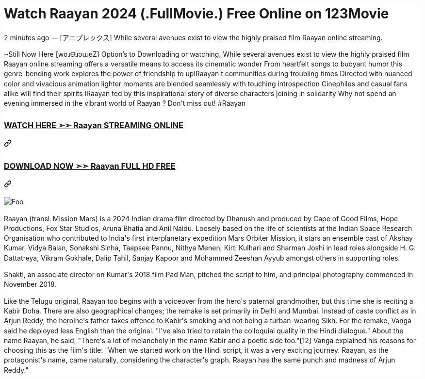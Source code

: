# Watch Raayan 2024 (.FullMovie.) Free Online on 123Movie
<p dir="auto">2 minutes ago — [アニプレックス] While several avenues exist to view the highly praised film Raayan online streaming.</p>
<p dir="auto">~Still Now Here [woɹᙠɹǝuɹɐZ] Option’s to Downloading or watching, While several avenues exist to view the highly praised film Raayan online streaming offers a versatile means to access its cinematic wonder From heartfelt songs to buoyant humor this genre-bending work explores the power of friendship to uplRaayan t communities during troubling times Directed with nuanced color and vivacious animation lighter moments are blended seamlessly with touching introspection Cinephiles and casual fans alike will find their spirits lRaayan ted by this inspirational story of diverse characters joining in solidarity Why not spend an evening immersed in the vibrant world of Raayan ? Don't miss out! #Raayan</p>
<div class="markdown-heading" dir="auto"><h3 tabindex="-1" class="heading-element" dir="auto"><a href="https://filmo.one/en/movie/1136418" rel="nofollow">WATCH HERE ➣➣ Raayan STREAMING ONLINE</a></h3><a id="user-content-watch-here--inside-out-2-streaming-online" class="anchor" aria-label="Permalink: WATCH HERE ➣➣ Raayan STREAMING ONLINE" href="#watch-here--inside-out-2-streaming-online"><svg class="octicon octicon-link" viewBox="0 0 16 16" version="1.1" width="16" height="16" aria-hidden="true"><path d="m7.775 3.275 1.25-1.25a3.5 3.5 0 1 1 4.95 4.95l-2.5 2.5a3.5 3.5 0 0 1-4.95 0 .751.751 0 0 1 .018-1.042.751.751 0 0 1 1.042-.018 1.998 1.998 0 0 0 2.83 0l2.5-2.5a2.002 2.002 0 0 0-2.83-2.83l-1.25 1.25a.751.751 0 0 1-1.042-.018.751.751 0 0 1-.018-1.042Zm-4.69 9.64a1.998 1.998 0 0 0 2.83 0l1.25-1.25a.751.751 0 0 1 1.042.018.751.751 0 0 1 .018 1.042l-1.25 1.25a3.5 3.5 0 1 1-4.95-4.95l2.5-2.5a3.5 3.5 0 0 1 4.95 0 .751.751 0 0 1-.018 1.042.751.751 0 0 1-1.042.018 1.998 1.998 0 0 0-2.83 0l-2.5 2.5a1.998 1.998 0 0 0 0 2.83Z"></path></svg></a></div>
<div class="markdown-heading" dir="auto"><h3 tabindex="-1" class="heading-element" dir="auto"><a href="https://filmo.one/en/movie/1136418" rel="nofollow">DOWNLOAD NOW ➣➣ Raayan FULL HD FREE</a></h3><a id="user-content-download-now--inside-out-2-full-hd-free" class="anchor" aria-label="Permalink: DOWNLOAD NOW ➣➣ Raayan FULL HD FREE" href="#download-now--inside-out-2-full-hd-free"><svg class="octicon octicon-link" viewBox="0 0 16 16" version="1.1" width="16" height="16" aria-hidden="true"><path d="m7.775 3.275 1.25-1.25a3.5 3.5 0 1 1 4.95 4.95l-2.5 2.5a3.5 3.5 0 0 1-4.95 0 .751.751 0 0 1 .018-1.042.751.751 0 0 1 1.042-.018 1.998 1.998 0 0 0 2.83 0l2.5-2.5a2.002 2.002 0 0 0-2.83-2.83l-1.25 1.25a.751.751 0 0 1-1.042-.018.751.751 0 0 1-.018-1.042Zm-4.69 9.64a1.998 1.998 0 0 0 2.83 0l1.25-1.25a.751.751 0 0 1 1.042.018.751.751 0 0 1 .018 1.042l-1.25 1.25a3.5 3.5 0 1 1-4.95-4.95l2.5-2.5a3.5 3.5 0 0 1 4.95 0 .751.751 0 0 1-.018 1.042.751.751 0 0 1-1.042.018 1.998 1.998 0 0 0-2.83 0l-2.5 2.5a1.998 1.998 0 0 0 0 2.83Z"></path></svg></a></div>
<p dir="auto"><a href="https://filmo.one/en/movie/1136418" rel="nofollow"><img src="https://camo.githubusercontent.com/917e6ed5c302499242165dcc02bdbce85c075fd21b35918eb9c0b771855261b8/68747470733a2f2f7374617469632e7769787374617469632e636f6d2f6d656469612f6232343966395f61646163386637306662336634356238383639313639366337376465313866337e6d76322e676966" alt="Foo" style="max-width: 100%;"></a></p>

Raayan (transl. Mission Mars) is a 2024 Indian drama film directed by Dhanush and produced by Cape of Good Films, Hope Productions, Fox Star Studios, Aruna Bhatia and Anil Naidu. Loosely based on the life of scientists at the Indian Space Research Organisation who contributed to India's first interplanetary expedition Mars Orbiter Mission, it stars an ensemble cast of Akshay Kumar, Vidya Balan, Sonakshi Sinha, Taapsee Pannu, Nithya Menen, Kirti Kulhari and Sharman Joshi in lead roles alongside H. G. Dattatreya, Vikram Gokhale, Dalip Tahil, Sanjay Kapoor and Mohammed Zeeshan Ayyub amongst others in supporting roles.

Shakti, an associate director on Kumar's 2018 film Pad Man, pitched the script to him, and principal photography commenced in November 2018.

Like the Telugu original, Raayan too begins with a voiceover from the hero's paternal grandmother, but this time she is reciting a Kabir Doha. There are also geographical changes; the remake is set primarily in Delhi and Mumbai. Instead of caste conflict as in Arjun Reddy, the heroine's father takes offence to Kabir's smoking and not being a turban-wearing Sikh. For the remake, Vanga said he deployed less English than the original. "I've also tried to retain the colloquial quality in the Hindi dialogue." About the name Raayan, he said, "There's a lot of melancholy in the name Kabir and a poetic side too."[12] Vanga explained his reasons for choosing this as the film's title: "When we started work on the Hindi script, it was a very exciting journey. Raayan, as the protagonist's name, came naturally, considering the character's graph. Raayan has the same punch and madness of Arjun Reddy."
